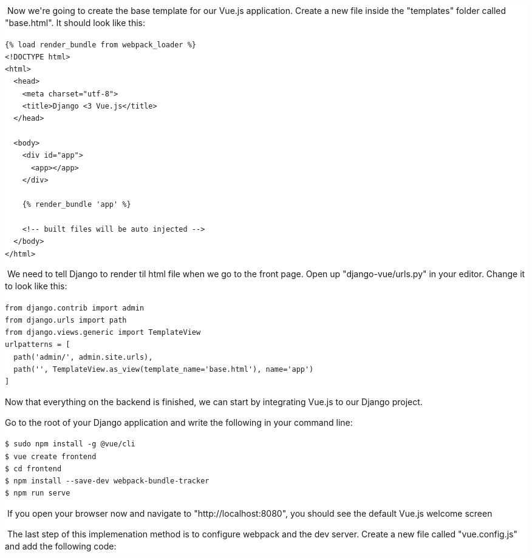 ​        Now we're going to create the base template for our Vue.js  application. Create a new file inside the "templates" folder called  "base.html". It should look like this:

```
{% load render_bundle from webpack_loader %}
<!DOCTYPE html>
<html>
  <head>
    <meta charset="utf-8">
    <title>Django <3 Vue.js</title>
  </head>

  <body>
    <div id="app">
      <app></app>
    </div>

    {% render_bundle 'app' %}

    <!-- built files will be auto injected -->
  </body>
</html>
```

​        We need to tell Django to render til html file when we go to the front page. Open up "django-vue/urls.py" in your editor. Change it to  look like this:

```
from django.contrib import admin
from django.urls import path
from django.views.generic import TemplateView
urlpatterns = [
  path('admin/', admin.site.urls),
  path('', TemplateView.as_view(template_name='base.html'), name='app')
]
```

Now that everything on the backend is finished, we can start by integrating Vue.js to our Django project.

Go to the root of your Django application and write the following in your command line:

```
$ sudo npm install -g @vue/cli
$ vue create frontend
$ cd frontend
$ npm install --save-dev webpack-bundle-tracker
$ npm run serve
```

​    If you open your browser now and navigate to "http://localhost:8080", you should see the default Vue.js welcome screen    

​    The last step of this implemenation method is to configure webpack  and the dev server. Create a new file called "vue.config.js" and add the following code:
